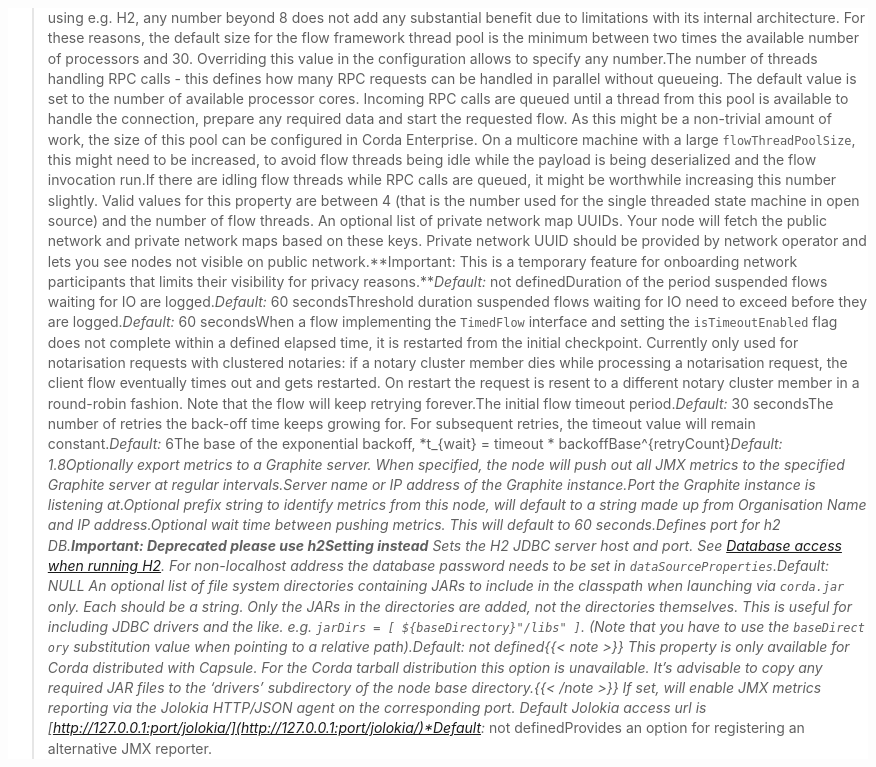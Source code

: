 > using e.g. H2, any number beyond 8 does not add any substantial benefit due to limitations with its internal
> architecture. For these reasons, the default size for the flow framework thread pool is the minimum between two times the available number of processors and 30. Overriding this value in the configuration allows to specify any number.The number of threads handling RPC calls - this defines how many RPC requests can be handled
> in parallel without queueing. The default value is set to the number of available processor cores.
> Incoming RPC calls are queued until a thread from this
> pool is available to handle the connection, prepare any required data and start the requested flow. As this
> might be a non-trivial amount of work, the size of this pool can be configured in Corda Enterprise.
> On a multicore machine with a large `flowThreadPoolSize`, this might need to be increased, to avoid flow
> threads being idle while the payload is being deserialized and the flow invocation run.If there are idling flow threads while RPC calls are queued, it might be worthwhile increasing this number slightly.
Valid values for this property are between 4 (that is the number used for the single threaded state machine in
open source) and the number of flow threads.
An optional list of private network map UUIDs. Your node will fetch the public network and private network maps based on these keys.
Private network UUID should be provided by network operator and lets you see nodes not visible on public network.**Important: This is a temporary feature for onboarding network participants that limits their visibility for privacy reasons.***Default:* not definedDuration of the period suspended flows waiting for IO are logged.*Default:* 60 secondsThreshold duration suspended flows waiting for IO need to exceed before they are logged.*Default:* 60 secondsWhen a flow implementing the `TimedFlow` interface and setting the `isTimeoutEnabled` flag does not complete within a defined elapsed time, it is restarted from the initial checkpoint.
Currently only used for notarisation requests with clustered notaries: if a notary cluster member dies while processing a notarisation request, the client flow eventually times out and gets restarted.
On restart the request is resent to a different notary cluster member in a round-robin fashion. Note that the flow will keep retrying forever.The initial flow timeout period.*Default:* 30 secondsThe number of retries the back-off time keeps growing for.
For subsequent retries, the timeout value will remain constant.*Default:* 6The base of the exponential backoff, *t_{wait} = timeout * backoffBase^{retryCount}**Default:* 1.8Optionally export metrics to a Graphite server. When specified, the node will push out all JMX metrics to the specified Graphite server at regular intervals.Server name or IP address of the Graphite instance.Port the Graphite instance is listening at.Optional prefix string to identify metrics from this node, will default to a string made up from Organisation Name and IP address.Optional wait time between pushing metrics. This will default to 60 seconds.Defines port for h2 DB.**Important: Deprecated please use h2Setting instead**
Sets the H2 JDBC server host and port.
See [Database access when running H2](node-database-access-h2.md).
For non-localhost address the database password needs to be set in `dataSourceProperties`.*Default:* NULL
An optional list of file system directories containing JARs to include in the classpath when launching via `corda.jar` only.
Each should be a string.
Only the JARs in the directories are added, not the directories themselves.
This is useful for including JDBC drivers and the like. e.g. `jarDirs = [ ${baseDirectory}"/libs" ]`.
(Note that you have to use the `baseDirectory` substitution value when pointing to a relative path).*Default:* not defined{{< note >}}
This property is only available for Corda distributed with Capsule. For the Corda tarball distribution this option is unavailable.
It’s advisable to copy any required JAR files to the ‘drivers’ subdirectory of the node base directory.{{< /note >}}
If set, will enable JMX metrics reporting via the Jolokia HTTP/JSON agent on the corresponding port.
Default Jolokia access url is [http://127.0.0.1:port/jolokia/](http://127.0.0.1:port/jolokia/)*Default:* not definedProvides an option for registering an alternative JMX reporter.
